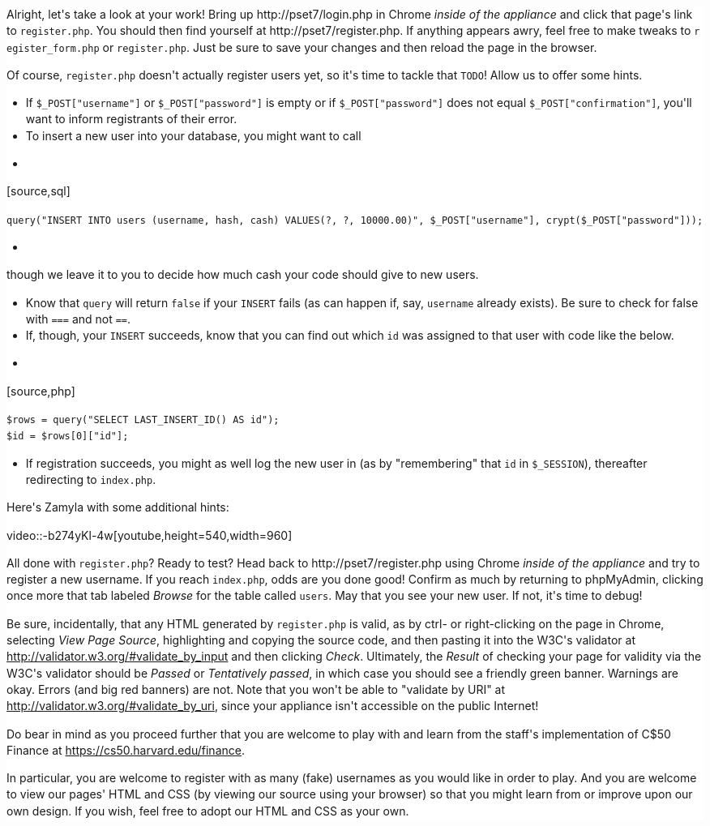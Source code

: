 Alright, let's take a look at your work!  Bring up http://pset7/login.php in Chrome *inside of the appliance* and click that page's link to `register.php`.  You should then find yourself at http://pset7/register.php.  If anything appears awry, feel free to make tweaks to `register_form.php` or `register.php`.  Just be sure to save your changes and then reload the page in the browser.

Of course, `register.php` doesn't actually register users yet, so it's time to tackle that `TODO`!   Allow us to offer some hints.

* If `$_POST["username"]` or `$_POST["password"]` is empty or if `$_POST["password"]` does not equal `$_POST["confirmation"]`, you'll want to inform registrants of their error. 
* To insert a new user into your database, you might want to call
+
[source,sql]
~~~
query("INSERT INTO users (username, hash, cash) VALUES(?, ?, 10000.00)", $_POST["username"], crypt($_POST["password"]));
~~~
+
though we leave it to you to decide how much cash your code should give to new users.
* Know that `query` will return `false` if your `INSERT` fails (as can happen if, say, `username` already exists).  Be sure to check for false with `===` and not `==`.
* If, though, your `INSERT` succeeds, know that you can find out which `id` was assigned to that user with code like the below.
+
[source,php]
~~~
$rows = query("SELECT LAST_INSERT_ID() AS id");
$id = $rows[0]["id"];
~~~
* If registration succeeds, you might as well log the new user in (as by "remembering" that `id` in `$_SESSION`), thereafter redirecting to `index.php`.

Here's Zamyla with some additional hints:

video::-b274yKl-4w[youtube,height=540,width=960]

All done with `register.php`?  Ready to test?  Head back to http://pset7/register.php using Chrome *inside of the appliance* and try to register a new username.  If you reach `index.php`, odds are you done good!  Confirm as much by returning to phpMyAdmin, clicking once more that tab labeled *Browse* for the table called `users`.  May that you see your new user.  If not, it's time to debug!

Be sure, incidentally, that any HTML generated by `register.php` is valid, as by ctrl- or right-clicking on the page in Chrome, selecting *View Page Source*, highlighting and copying the source code, and then pasting it into the W3C's validator at http://validator.w3.org/#validate_by_input and then clicking *Check*.   Ultimately, the *Result* of checking your page for validity via the W3C's validator should be *Passed* or *Tentatively passed*, in which case you should see a friendly green banner.  Warnings are okay.  Errors (and big red banners) are not.  Note that you won't be able to "validate by URI" at http://validator.w3.org/#validate_by_uri, since your appliance isn't accessible on the public Internet!

Do bear in mind as you proceed further that you are welcome to play with and learn from the staff's implementation of C$50 Finance at https://cs50.harvard.edu/finance.

In particular, you are welcome to register with as many (fake) usernames as you would like in order to play.  And you are welcome to view our pages' HTML and CSS (by viewing our source using your browser) so that you might learn from or improve upon our own design.  If you wish, feel free to adopt our HTML and CSS as your own.
